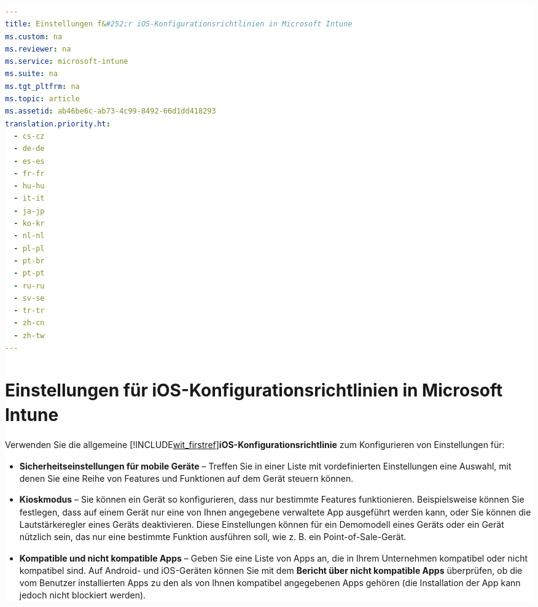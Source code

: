 ```yaml
---
title: Einstellungen f&#252;r iOS-Konfigurationsrichtlinien in Microsoft Intune
ms.custom: na
ms.reviewer: na
ms.service: microsoft-intune
ms.suite: na
ms.tgt_pltfrm: na
ms.topic: article
ms.assetid: ab46be6c-ab73-4c99-8492-66d1dd418293
translation.priority.ht: 
  - cs-cz
  - de-de
  - es-es
  - fr-fr
  - hu-hu
  - it-it
  - ja-jp
  - ko-kr
  - nl-nl
  - pl-pl
  - pt-br
  - pt-pt
  - ru-ru
  - sv-se
  - tr-tr
  - zh-cn
  - zh-tw
---
```

# Einstellungen f&#252;r iOS-Konfigurationsrichtlinien in Microsoft Intune
Verwenden Sie die allgemeine [!INCLUDE[wit_firstref](../Token/wit_firstref_md.md)]**iOS-Konfigurationsrichtlinie** zum Konfigurieren von Einstellungen für:

-   **Sicherheitseinstellungen für mobile Geräte** – Treffen Sie in einer Liste mit vordefinierten Einstellungen eine Auswahl, mit denen Sie eine Reihe von Features und Funktionen auf dem Gerät steuern können.

-   **Kioskmodus** – Sie können ein Gerät so konfigurieren, dass nur bestimmte Features funktionieren. Beispielsweise können Sie festlegen, dass auf einem Gerät nur eine von Ihnen angegebene verwaltete App ausgeführt werden kann, oder Sie können die Lautstärkeregler eines Geräts deaktivieren. Diese Einstellungen können für ein Demomodell eines Geräts oder ein Gerät nützlich sein, das nur eine bestimmte Funktion ausführen soll, wie z. B. ein Point-of-Sale-Gerät.

-   **Kompatible und nicht kompatible Apps** – Geben Sie eine Liste von Apps an, die in Ihrem Unternehmen kompatibel oder nicht kompatibel sind. Auf Android- und iOS-Geräten können Sie mit dem **Bericht über nicht kompatible Apps** überprüfen, ob die vom Benutzer installierten Apps zu den als von Ihnen kompatibel angegebenen Apps gehören (die Installation der App kann jedoch nicht blockiert werden).
